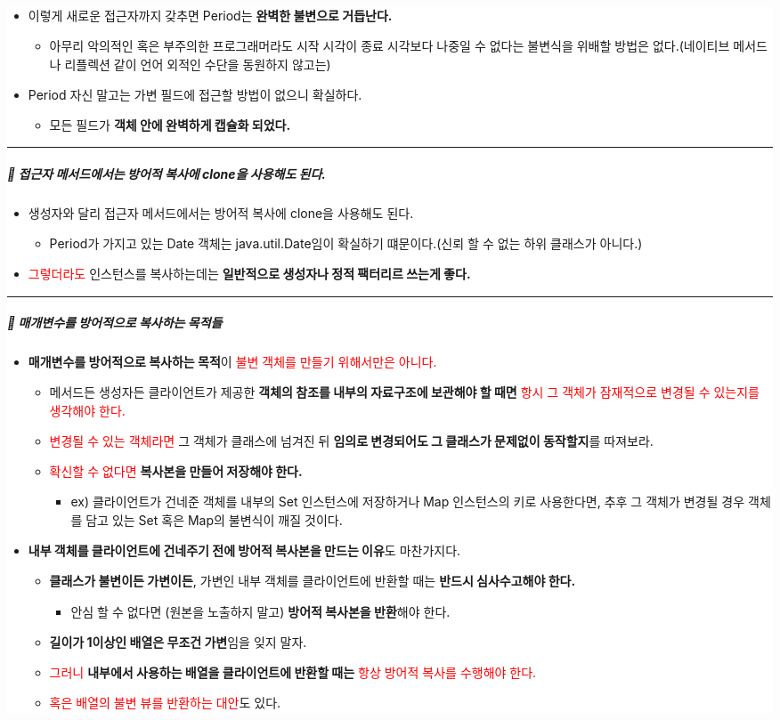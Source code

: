 * 이렇게 새로운 접근자까지 갖추면 Period는 **완벽한 불변으로 거듭난다.**
  * 아무리 악의적인 혹은 부주의한 프로그래머라도 시작 시각이 종료 시각보다 나중일 수 없다는 불변식을 위배할 방법은 없다.(네이티브 메서드나 리플렉션 같이 언어 외적인 수단을 동원하지 않고는)



* Period 자신 말고는 가변 필드에 접근할 방법이 없으니 확실하다.
  * 모든 필드가 **객체 안에 완벽하게 캡슐화 되었다.**



<hr>



##### 🔗 접근자 메서드에서는 방어적 복사에 clone을 사용해도 된다.

* 생성자와 달리 접근자 메서드에서는 방어적 복사에 clone을 사용해도 된다.	
  * Period가 가지고 있는 Date 객체는 java.util.Date임이 확실하기 떄문이다.(신뢰 할 수 없는 하위 클래스가 아니다.)



* <span style="color:red;">그렇더라도</span> 인스턴스를 복사하는데는 **일반적으로 생성자나 정적 팩터리르 쓰는게 좋다.**



<hr>



##### 🔗 매개변수를 방어적으로 복사하는 목적들

* **매개변수를 방어적으로 복사하는 목적**이 <span style="color:red;">불변 객체를 만들기 위해서만은 아니다.</span>

  * 메서드든 생성자든 클라이언트가 제공한 **객체의 참조를 내부의 자료구조에 보관해야 할 때면** <span style="color:red;">항시 그 객체가 잠재적으로 변경될 수 있는지를 생각해야 한다.</span>

  

  * <span style="color:red;">변경될 수 있는 객체라면</span> 그 객체가 클래스에 넘겨진 뒤 **임의로 변경되어도 그 클래스가 문제없이 동작할지**를 따져보라.

  

  * <span style="color:red;">확신할 수 없다면</span> **복사본을 만들어 저장해야 한다.**
    * ex) 클라이언트가 건네준 객체를 내부의 Set 인스턴스에 저장하거나 Map 인스턴스의 키로 사용한다면, 추후 그 객체가 변경될 경우 객체를 담고 있는 Set 혹은 Map의 불변식이 깨질 것이다.



* **내부 객체를 클라이언트에 건네주기 전에 방어적 복사본을 만드는 이유**도 마찬가지다.

  * **클래스가 불변이든 가변이든**, 가변인 내부 객체를 클라이언트에 반환할 때는 **반드시 심사수고해야 한다.**

    * 안심 할 수 없다면 (원본을 노출하지 말고) **방어적 복사본을 반환**해야 한다.

    

  * **길이가 1이상인 배열은 무조건 가변**임을 잊지 말자.

  

  * <span style="color:red;">그러니</span> **내부에서 사용하는 배열을 클라이언트에 반환할 때는** <span style="color:red;">항상 방어적 복사를 수행해야 한다.</span>

  

  * <span style="color:red;">혹은 배열의 불변 뷰를 반환하는 대안</span>도 있다.
